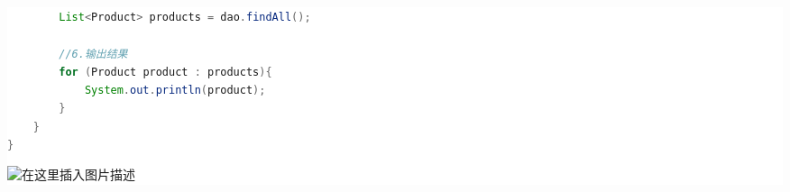 ```java
        List<Product> products = dao.findAll();

        //6.输出结果
        for (Product product : products){
            System.out.println(product);
        }
    }
}

```


<img src="https://raw.githubusercontent.com/bluepopo/myblog/master/img/20200705232019.png" alt="在这里插入图片描述" style="zoom:100%;" />



